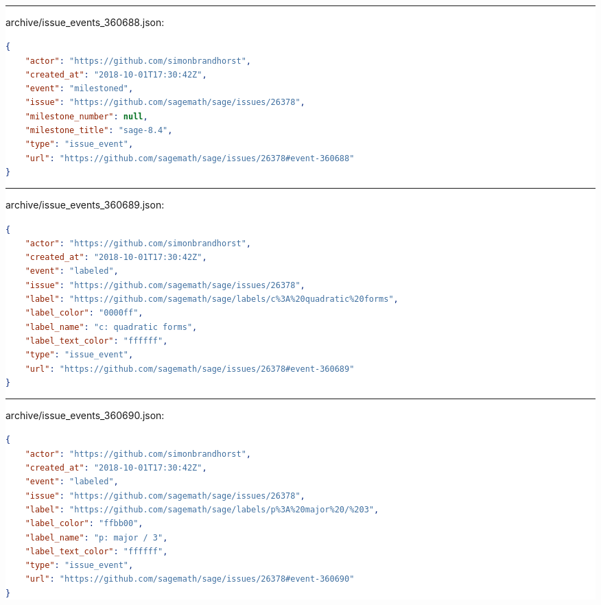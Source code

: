 



---

archive/issue_events_360688.json:
```json
{
    "actor": "https://github.com/simonbrandhorst",
    "created_at": "2018-10-01T17:30:42Z",
    "event": "milestoned",
    "issue": "https://github.com/sagemath/sage/issues/26378",
    "milestone_number": null,
    "milestone_title": "sage-8.4",
    "type": "issue_event",
    "url": "https://github.com/sagemath/sage/issues/26378#event-360688"
}
```



---

archive/issue_events_360689.json:
```json
{
    "actor": "https://github.com/simonbrandhorst",
    "created_at": "2018-10-01T17:30:42Z",
    "event": "labeled",
    "issue": "https://github.com/sagemath/sage/issues/26378",
    "label": "https://github.com/sagemath/sage/labels/c%3A%20quadratic%20forms",
    "label_color": "0000ff",
    "label_name": "c: quadratic forms",
    "label_text_color": "ffffff",
    "type": "issue_event",
    "url": "https://github.com/sagemath/sage/issues/26378#event-360689"
}
```



---

archive/issue_events_360690.json:
```json
{
    "actor": "https://github.com/simonbrandhorst",
    "created_at": "2018-10-01T17:30:42Z",
    "event": "labeled",
    "issue": "https://github.com/sagemath/sage/issues/26378",
    "label": "https://github.com/sagemath/sage/labels/p%3A%20major%20/%203",
    "label_color": "ffbb00",
    "label_name": "p: major / 3",
    "label_text_color": "ffffff",
    "type": "issue_event",
    "url": "https://github.com/sagemath/sage/issues/26378#event-360690"
}
```
